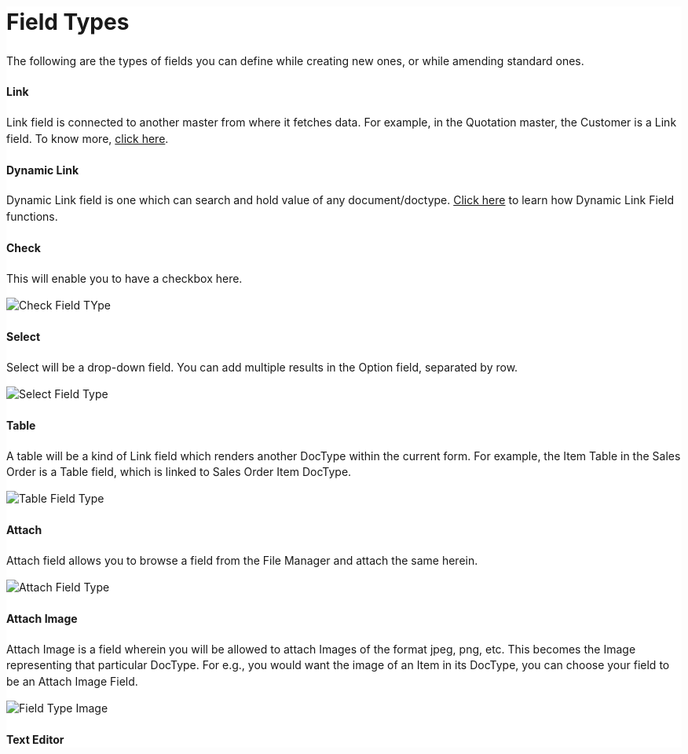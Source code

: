 
# Field Types

The following are the types of fields you can define while creating new ones, or while amending standard ones.

#### Link

Link field is connected to another master from where it fetches data. For example, in the Quotation master, the Customer is a Link field. To know more, [click here](/docs/v13/user/manual/en/customize-erpnext/articles/creating-custom-link-field).

#### Dynamic Link

Dynamic Link field is one which can search and hold value of any document/doctype. [Click here](/docs/v13/user/manual/en/customize-erpnext/articles/dynamic-link-fields) to learn how Dynamic Link Field functions.

#### Check

This will enable you to have a checkbox here.

![Check Field TYpe](/docs/v13/assets/img/customize/field-type-check.png)

#### Select

Select will be a drop-down field. You can add multiple results in the Option field, separated by row.

![Select Field Type](/docs/v13/assets/img/customize/field-type-select.png)

#### Table

A table will be a kind of Link field which renders another DocType within the current form. For example, the Item Table in the Sales Order is a Table field, which is linked to Sales Order Item DocType.

![Table Field Type](/docs/v13/assets/img/customize/field-type-table.png)

#### Attach

Attach field allows you to browse a field from the File Manager and attach the same herein.

![Attach Field Type](/docs/v13/assets/img/customize/field-type-attach.png)

#### Attach Image

Attach Image is a field wherein you will be allowed to attach Images of the format jpeg, png, etc. This becomes the Image representing that particular DocType. For e.g., you would want the image of an Item in its DocType, you can choose your field to be an Attach Image Field.

![Field Type Image](/docs/v13/assets/img/customize/field-type-image.png)

#### Text Editor
